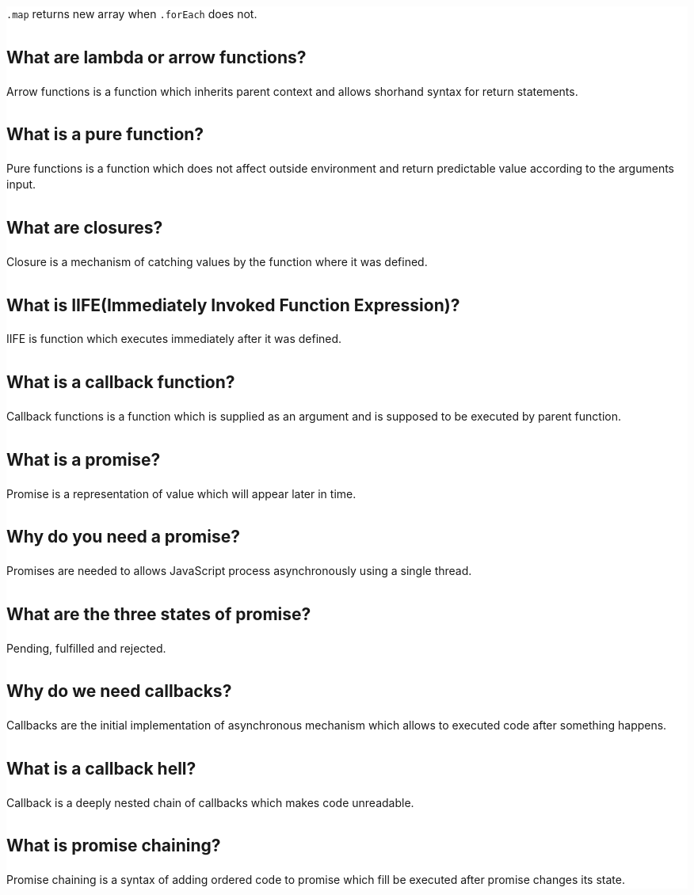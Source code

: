 `.map` returns new array when `.forEach` does not.

## What are lambda or arrow functions?

Arrow functions is a function which inherits parent context and allows shorhand syntax for return statements.

## What is a pure function?

Pure functions is a function which does not affect outside environment and return predictable value according to the arguments input.

## What are closures?

Closure is a mechanism of catching values by the function where it was defined.

## What is IIFE(Immediately Invoked Function Expression)?

IIFE is function which executes immediately after it was defined.

## What is a callback function?

Callback functions is a function which is supplied as an argument and is supposed to be executed by parent function.

## What is a promise?

Promise is a representation of value which will appear later in time.

## Why do you need a promise?

Promises are needed to allows JavaScript process asynchronously using a single thread.

## What are the three states of promise?

Pending, fulfilled and rejected.

## Why do we need callbacks?

Callbacks are the initial implementation of asynchronous mechanism which allows to executed code after something happens.

## What is a callback hell?

Callback is a deeply nested chain of callbacks which makes code unreadable.

## What is promise chaining?

Promise chaining is a syntax of adding ordered code to promise which fill be executed after promise changes its state.

